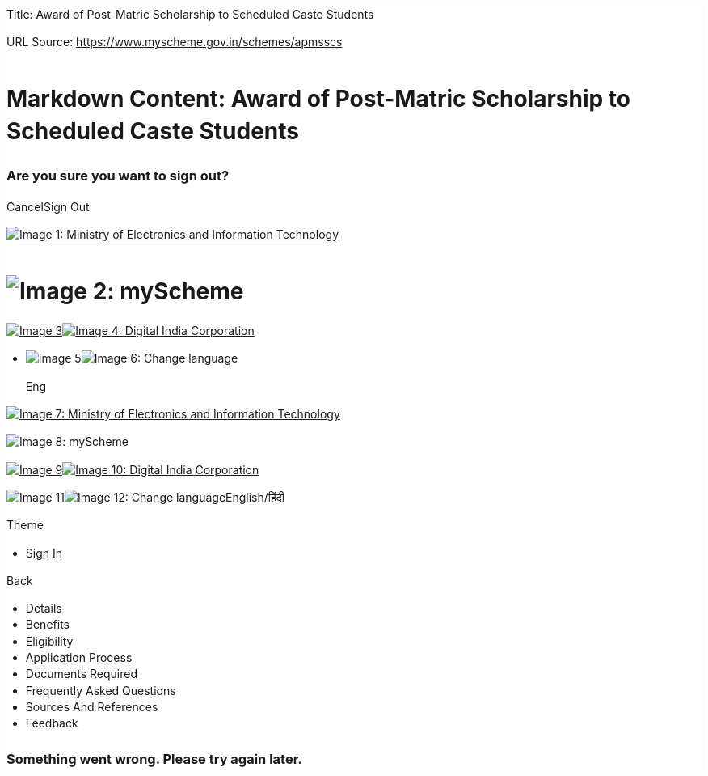 Title: Award of Post-Matric Scholarship to Scheduled Caste Students

URL Source: https://www.myscheme.gov.in/schemes/apmsscs

Markdown Content:
Award of Post-Matric Scholarship to Scheduled Caste Students
===============
  

### Are you sure you want to sign out?

CancelSign Out

[![Image 1: Ministry of Electronics and Information Technology](https://cdn.myscheme.in/images/logos/emblem-black.svg)](https://www.myscheme.gov.in/)

![Image 2: myScheme](https://cdn.myscheme.in/images/logos/myscheme-logo-black.svg)
==================================================================================

[![Image 3](blob:https://www.myscheme.gov.in/7029bfa5283c1934d72d4efe1c626373)![Image 4: Digital India Corporation](https://cdn.myscheme.in/images/logos/digital-india-black.svg)](https://www.digitalindia.gov.in/)

*   ![Image 5](blob:https://www.myscheme.gov.in/39e3356370f513e3664ceae4ebfc3a5a)![Image 6: Change language](blob:https://www.myscheme.gov.in/b9a31d3949b1882a09ed2f8508d538f3)
    
    Eng
    

[![Image 7: Ministry of Electronics and Information Technology](https://cdn.myscheme.in/images/logos/emblem-black.svg)](https://www.myscheme.gov.in/)

![Image 8: myScheme](https://cdn.myscheme.in/images/logos/myscheme-logo-black.svg)

[![Image 9](blob:https://www.myscheme.gov.in/04e0786ebe0ffe2b3244c2451b75b80f)![Image 10: Digital India Corporation](https://cdn.myscheme.in/images/logos/digital-india-black.svg)](https://www.digitalindia.gov.in/)

![Image 11](blob:https://www.myscheme.gov.in/39e3356370f513e3664ceae4ebfc3a5a)![Image 12: Change language](https://cdn.myscheme.in/images/icons/language.svg)English/हिंदी

Theme

*   Sign In

Back

*   Details
*   Benefits
*   Eligibility
*   Application Process
*   Documents Required
*   Frequently Asked Questions
*   Sources And References
*   Feedback

### Something went wrong. Please try again later.

